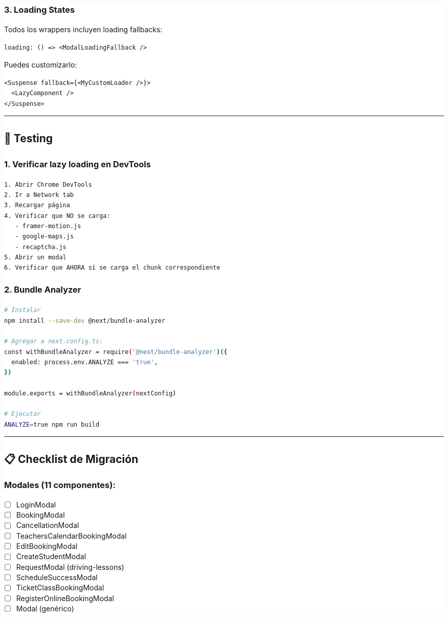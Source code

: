 ### 3. **Loading States**
Todos los wrappers incluyen loading fallbacks:
```tsx
loading: () => <ModalLoadingFallback />
```

Puedes customizarlo:
```tsx
<Suspense fallback={<MyCustomLoader />}>
  <LazyComponent />
</Suspense>
```

---

## 🧪 Testing

### 1. **Verificar lazy loading en DevTools**
```bash
1. Abrir Chrome DevTools
2. Ir a Network tab
3. Recargar página
4. Verificar que NO se carga:
   - framer-motion.js
   - google-maps.js
   - recaptcha.js
5. Abrir un modal
6. Verificar que AHORA sí se carga el chunk correspondiente
```

### 2. **Bundle Analyzer**
```bash
# Instalar
npm install --save-dev @next/bundle-analyzer

# Agregar a next.config.ts:
const withBundleAnalyzer = require('@next/bundle-analyzer')({
  enabled: process.env.ANALYZE === 'true',
})

module.exports = withBundleAnalyzer(nextConfig)

# Ejecutar
ANALYZE=true npm run build
```

---

## 📋 Checklist de Migración

### Modales (11 componentes):
- [ ] LoginModal
- [ ] BookingModal
- [ ] CancellationModal
- [ ] TeachersCalendarBookingModal
- [ ] EditBookingModal
- [ ] CreateStudentModal
- [ ] RequestModal (driving-lessons)
- [ ] ScheduleSuccessModal
- [ ] TicketClassBookingModal
- [ ] RegisterOnlineBookingModal
- [ ] Modal (genérico)
